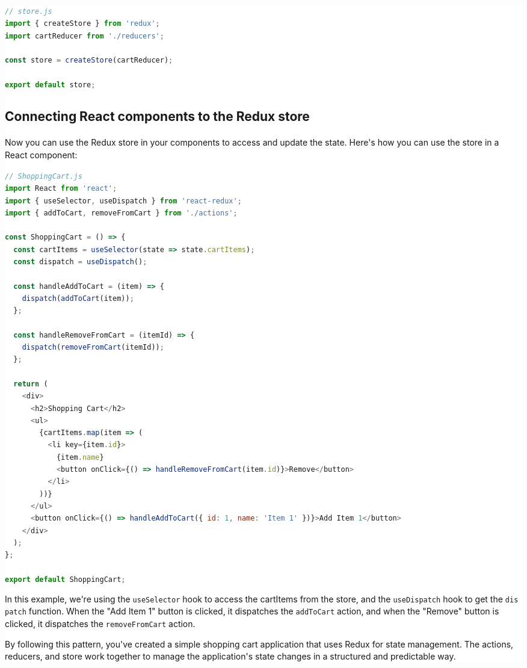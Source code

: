 ```javascript
// store.js
import { createStore } from 'redux';
import cartReducer from './reducers';

const store = createStore(cartReducer);

export default store;
```

## Connecting React components to the Redux store

Now you can use the Redux store in your components to access and update the state. Here's how you can use the store in a React component:

```javascript
// ShoppingCart.js
import React from 'react';
import { useSelector, useDispatch } from 'react-redux';
import { addToCart, removeFromCart } from './actions';

const ShoppingCart = () => {
  const cartItems = useSelector(state => state.cartItems);
  const dispatch = useDispatch();

  const handleAddToCart = (item) => {
    dispatch(addToCart(item));
  };

  const handleRemoveFromCart = (itemId) => {
    dispatch(removeFromCart(itemId));
  };

  return (
    <div>
      <h2>Shopping Cart</h2>
      <ul>
        {cartItems.map(item => (
          <li key={item.id}>
            {item.name}
            <button onClick={() => handleRemoveFromCart(item.id)}>Remove</button>
          </li>
        ))}
      </ul>
      <button onClick={() => handleAddToCart({ id: 1, name: 'Item 1' })}>Add Item 1</button>
    </div>
  );
};

export default ShoppingCart;
```

In this example, we're using the `useSelector` hook to access the cartItems from the store, and the `useDispatch` hook to get the `dispatch` function. When the "Add Item 1" button is clicked, it dispatches the `addToCart` action, and when the "Remove" button is clicked, it dispatches the `removeFromCart` action.

By following this pattern, you've created a simple shopping cart application that uses Redux for state management. The actions, reducers, and store work together to manage the application's state changes in a structured and predictable way.

